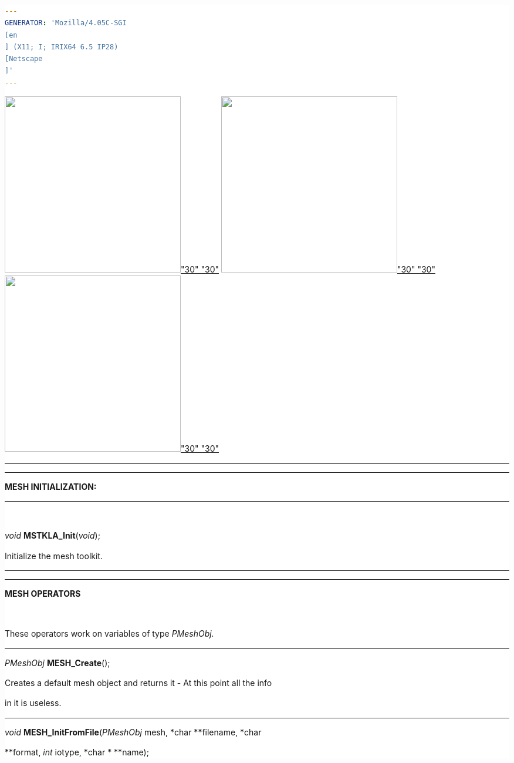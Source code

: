 ```yaml
---
GENERATOR: 'Mozilla/4.05C-SGI 
[en
] (X11; I; IRIX64 6.5 IP28) 
[Netscape
]'
---
```


[<img height="300" width="300" src="../images/arrow2.gif">"30"
"30"](http://www.ees.lanl.gov/staff/rao/mstkla/mstkla.md#MSTKLA_Init) [<img height="300" width="300" src="../images/arrow3.gif">"30"
"30"](http://www.ees.lanl.gov/staff/rao/mstkla/prelim.md) [<img height="300" width="300" src="../images/arrow4.gif">"30"
"30"](http://www.ees.lanl.gov/staff/rao/mstkla/MeshRegion.md)

------------------------------------------------------------------------

------------------------------------------------------------------------

**MESH INITIALIZATION:**  

------------------------------------------------------------------------

 

*void* **MSTKLA\_Init**(*void*);

Initialize the mesh toolkit.

------------------------------------------------------------------------

------------------------------------------------------------------------

**MESH OPERATORS**

 

These operators work on variables of type *PMeshObj.*

------------------------------------------------------------------------



*PMeshObj* **MESH\_Create**();

Creates a default mesh object and returns it - At this point all the
info

in it is useless.

------------------------------------------------------------------------

*void* **MESH\_InitFromFile**(*PMeshObj* mesh, *char 
**filename, *char

**format, *int* iotype, *char 
*
**name);
